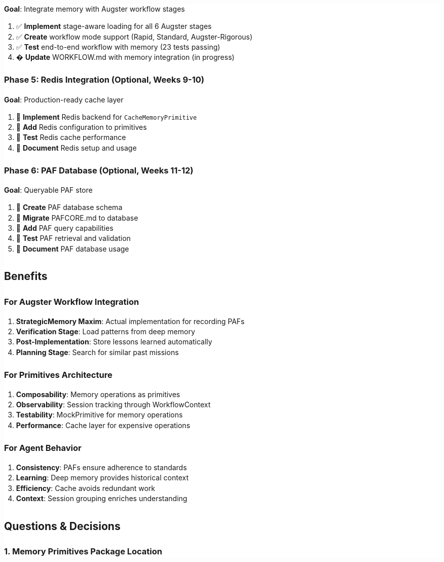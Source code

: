 **Goal**: Integrate memory with Augster workflow stages

1. ✅ **Implement** stage-aware loading for all 6 Augster stages
2. ✅ **Create** workflow mode support (Rapid, Standard, Augster-Rigorous)
3. ✅ **Test** end-to-end workflow with memory (23 tests passing)
4. � **Update** WORKFLOW.md with memory integration (in progress)

### Phase 5: Redis Integration (Optional, Weeks 9-10)

**Goal**: Production-ready cache layer

1. 🔧 **Implement** Redis backend for `CacheMemoryPrimitive`
2. 🔧 **Add** Redis configuration to primitives
3. 🧪 **Test** Redis cache performance
4. 📝 **Document** Redis setup and usage

### Phase 6: PAF Database (Optional, Weeks 11-12)

**Goal**: Queryable PAF store

1. 🔧 **Create** PAF database schema
2. 🔧 **Migrate** PAFCORE.md to database
3. 🔧 **Add** PAF query capabilities
4. 🧪 **Test** PAF retrieval and validation
5. 📝 **Document** PAF database usage

## Benefits

### For Augster Workflow Integration

1. **StrategicMemory Maxim**: Actual implementation for recording PAFs
2. **Verification Stage**: Load patterns from deep memory
3. **Post-Implementation**: Store lessons learned automatically
4. **Planning Stage**: Search for similar past missions

### For Primitives Architecture

1. **Composability**: Memory operations as primitives
2. **Observability**: Session tracking through WorkflowContext
3. **Testability**: MockPrimitive for memory operations
4. **Performance**: Cache layer for expensive operations

### For Agent Behavior

1. **Consistency**: PAFs ensure adherence to standards
2. **Learning**: Deep memory provides historical context
3. **Efficiency**: Cache avoids redundant work
4. **Context**: Session grouping enriches understanding

## Questions & Decisions

### 1. Memory Primitives Package Location
